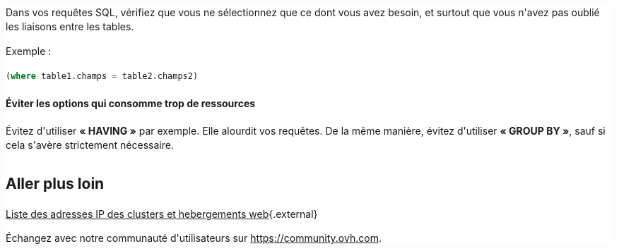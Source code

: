 Dans vos requêtes SQL, vérifiez que vous ne sélectionnez que ce dont vous avez besoin, et surtout que vous n'avez pas oublié les liaisons entre les tables.

Exemple :

```sql
(where table1.champs = table2.champs2)
```

#### **Éviter les options qui consomme trop de ressources**

Évitez d'utiliser **« HAVING »** par exemple. Elle alourdit vos requêtes. De la même manière, évitez d'utiliser **« GROUP BY »**, sauf si cela s'avère strictement nécessaire.

## Aller plus loin

[Liste des adresses IP des clusters et hebergements web](../liste-des-adresses-ip-des-clusters-et-hebergements-web/){.external}

Échangez avec notre communauté d'utilisateurs sur <https://community.ovh.com>.